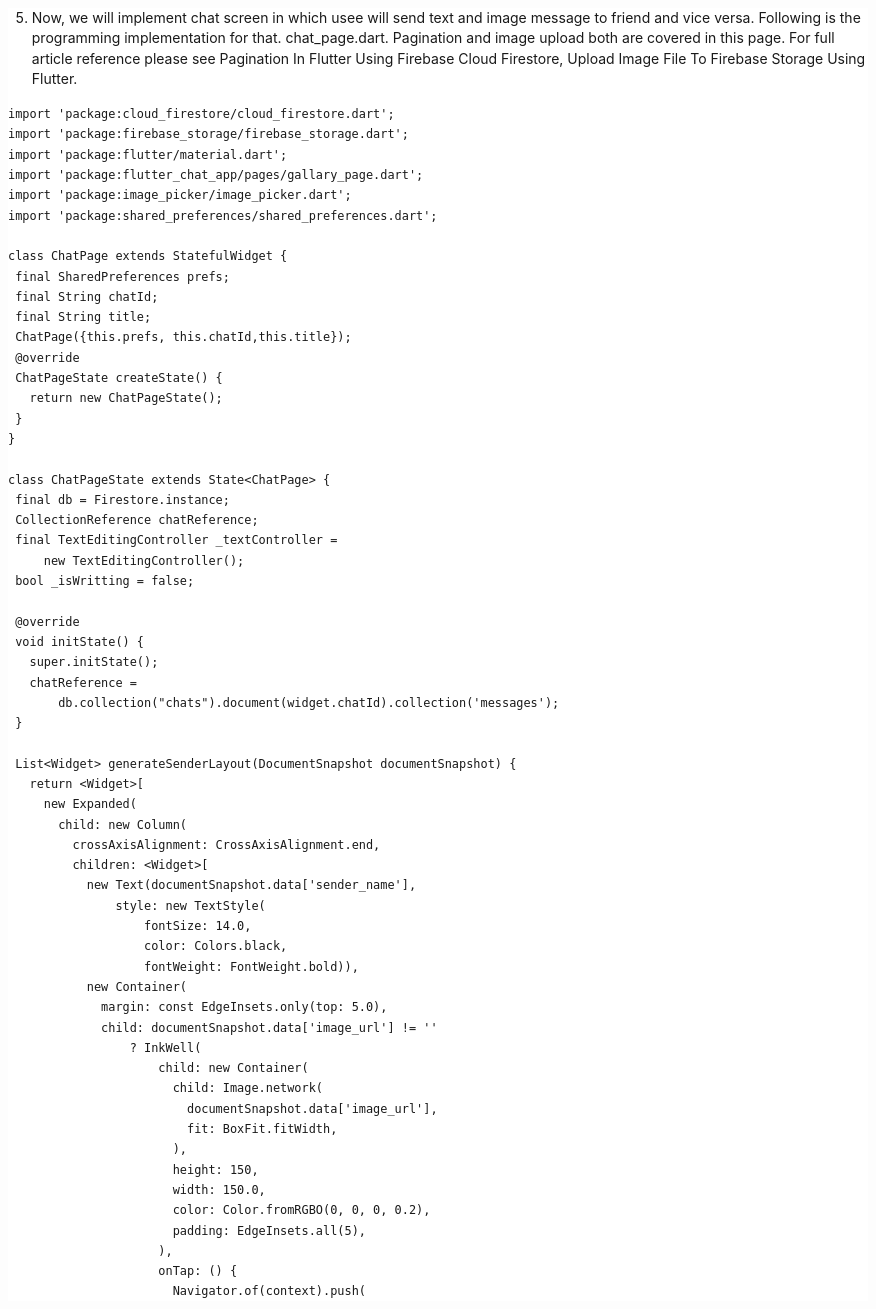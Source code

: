 5. Now, we will implement chat screen in which usee will send text and image message to friend and vice versa. Following is the programming implementation for that. chat_page.dart. Pagination and image upload both are covered in this page. For full article reference please see  Pagination In Flutter Using Firebase Cloud Firestore, Upload Image File To Firebase Storage Using Flutter.
```
import 'package:cloud_firestore/cloud_firestore.dart';
import 'package:firebase_storage/firebase_storage.dart';
import 'package:flutter/material.dart';
import 'package:flutter_chat_app/pages/gallary_page.dart';
import 'package:image_picker/image_picker.dart';
import 'package:shared_preferences/shared_preferences.dart';
 
class ChatPage extends StatefulWidget {
 final SharedPreferences prefs;
 final String chatId;
 final String title;
 ChatPage({this.prefs, this.chatId,this.title});
 @override
 ChatPageState createState() {
   return new ChatPageState();
 }
}
 
class ChatPageState extends State<ChatPage> {
 final db = Firestore.instance;
 CollectionReference chatReference;
 final TextEditingController _textController =
     new TextEditingController();
 bool _isWritting = false;
 
 @override
 void initState() {
   super.initState();
   chatReference =
       db.collection("chats").document(widget.chatId).collection('messages');
 }
 
 List<Widget> generateSenderLayout(DocumentSnapshot documentSnapshot) {
   return <Widget>[
     new Expanded(
       child: new Column(
         crossAxisAlignment: CrossAxisAlignment.end,
         children: <Widget>[
           new Text(documentSnapshot.data['sender_name'],
               style: new TextStyle(
                   fontSize: 14.0,
                   color: Colors.black,
                   fontWeight: FontWeight.bold)),
           new Container(
             margin: const EdgeInsets.only(top: 5.0),
             child: documentSnapshot.data['image_url'] != ''
                 ? InkWell(
                     child: new Container(
                       child: Image.network(
                         documentSnapshot.data['image_url'],
                         fit: BoxFit.fitWidth,
                       ),
                       height: 150,
                       width: 150.0,
                       color: Color.fromRGBO(0, 0, 0, 0.2),
                       padding: EdgeInsets.all(5),
                     ),
                     onTap: () {
                       Navigator.of(context).push(
```